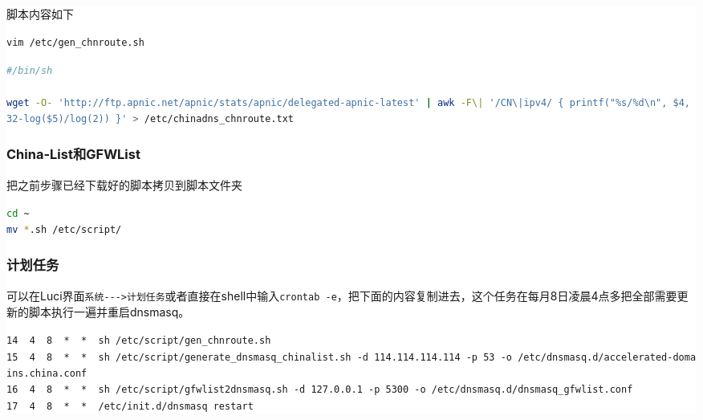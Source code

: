 

脚本内容如下

`vim /etc/gen_chnroute.sh`

```bash
#/bin/sh

wget -O- 'http://ftp.apnic.net/apnic/stats/apnic/delegated-apnic-latest' | awk -F\| '/CN\|ipv4/ { printf("%s/%d\n", $4, 32-log($5)/log(2)) }' > /etc/chinadns_chnroute.txt
```

### China-List和GFWList

把之前步骤已经下载好的脚本拷贝到脚本文件夹

```bash
cd ~
mv *.sh /etc/script/
```



### 计划任务

可以在Luci界面`系统--->计划任务`或者直接在shell中输入`crontab -e`，把下面的内容复制进去，这个任务在每月8日凌晨4点多把全部需要更新的脚本执行一遍并重启dnsmasq。

```
14  4  8  *  *  sh /etc/script/gen_chnroute.sh 
15  4  8  *  *  sh /etc/script/generate_dnsmasq_chinalist.sh -d 114.114.114.114 -p 53 -o /etc/dnsmasq.d/accelerated-domains.china.conf
16  4  8  *  *  sh /etc/script/gfwlist2dnsmasq.sh -d 127.0.0.1 -p 5300 -o /etc/dnsmasq.d/dnsmasq_gfwlist.conf
17  4  8  *  *  /etc/init.d/dnsmasq restart
```





